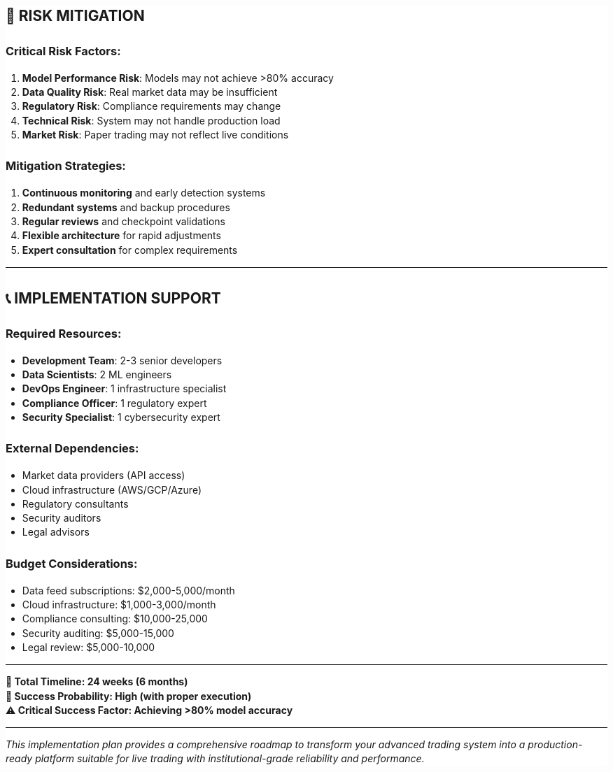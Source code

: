 
## 🚨 **RISK MITIGATION**

### **Critical Risk Factors:**
1. **Model Performance Risk**: Models may not achieve >80% accuracy
2. **Data Quality Risk**: Real market data may be insufficient
3. **Regulatory Risk**: Compliance requirements may change
4. **Technical Risk**: System may not handle production load
5. **Market Risk**: Paper trading may not reflect live conditions

### **Mitigation Strategies:**
1. **Continuous monitoring** and early detection systems
2. **Redundant systems** and backup procedures
3. **Regular reviews** and checkpoint validations
4. **Flexible architecture** for rapid adjustments
5. **Expert consultation** for complex requirements

---

## 📞 **IMPLEMENTATION SUPPORT**

### **Required Resources:**
- **Development Team**: 2-3 senior developers
- **Data Scientists**: 2 ML engineers
- **DevOps Engineer**: 1 infrastructure specialist
- **Compliance Officer**: 1 regulatory expert
- **Security Specialist**: 1 cybersecurity expert

### **External Dependencies:**
- Market data providers (API access)
- Cloud infrastructure (AWS/GCP/Azure)
- Regulatory consultants
- Security auditors
- Legal advisors

### **Budget Considerations:**
- Data feed subscriptions: $2,000-5,000/month
- Cloud infrastructure: $1,000-3,000/month
- Compliance consulting: $10,000-25,000
- Security auditing: $5,000-15,000
- Legal review: $5,000-10,000

---

**📅 Total Timeline: 24 weeks (6 months)**  
**🎯 Success Probability: High (with proper execution)**  
**⚠️ Critical Success Factor: Achieving >80% model accuracy**

---

*This implementation plan provides a comprehensive roadmap to transform your advanced trading system into a production-ready platform suitable for live trading with institutional-grade reliability and performance.*